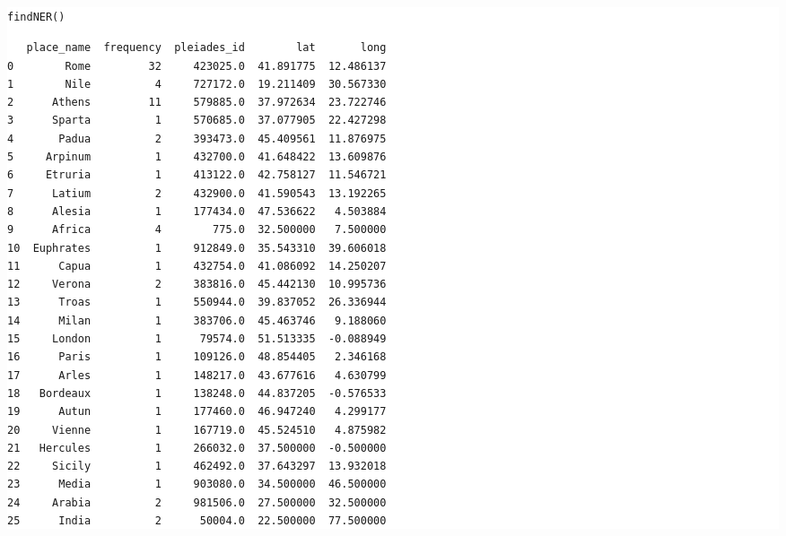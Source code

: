
```python
findNER()
```

       place_name  frequency  pleiades_id        lat       long
    0        Rome         32     423025.0  41.891775  12.486137
    1        Nile          4     727172.0  19.211409  30.567330
    2      Athens         11     579885.0  37.972634  23.722746
    3      Sparta          1     570685.0  37.077905  22.427298
    4       Padua          2     393473.0  45.409561  11.876975
    5     Arpinum          1     432700.0  41.648422  13.609876
    6     Etruria          1     413122.0  42.758127  11.546721
    7      Latium          2     432900.0  41.590543  13.192265
    8      Alesia          1     177434.0  47.536622   4.503884
    9      Africa          4        775.0  32.500000   7.500000
    10  Euphrates          1     912849.0  35.543310  39.606018
    11      Capua          1     432754.0  41.086092  14.250207
    12     Verona          2     383816.0  45.442130  10.995736
    13      Troas          1     550944.0  39.837052  26.336944
    14      Milan          1     383706.0  45.463746   9.188060
    15     London          1      79574.0  51.513335  -0.088949
    16      Paris          1     109126.0  48.854405   2.346168
    17      Arles          1     148217.0  43.677616   4.630799
    18   Bordeaux          1     138248.0  44.837205  -0.576533
    19      Autun          1     177460.0  46.947240   4.299177
    20     Vienne          1     167719.0  45.524510   4.875982
    21   Hercules          1     266032.0  37.500000  -0.500000
    22     Sicily          1     462492.0  37.643297  13.932018
    23      Media          1     903080.0  34.500000  46.500000
    24     Arabia          2     981506.0  27.500000  32.500000
    25      India          2      50004.0  22.500000  77.500000

